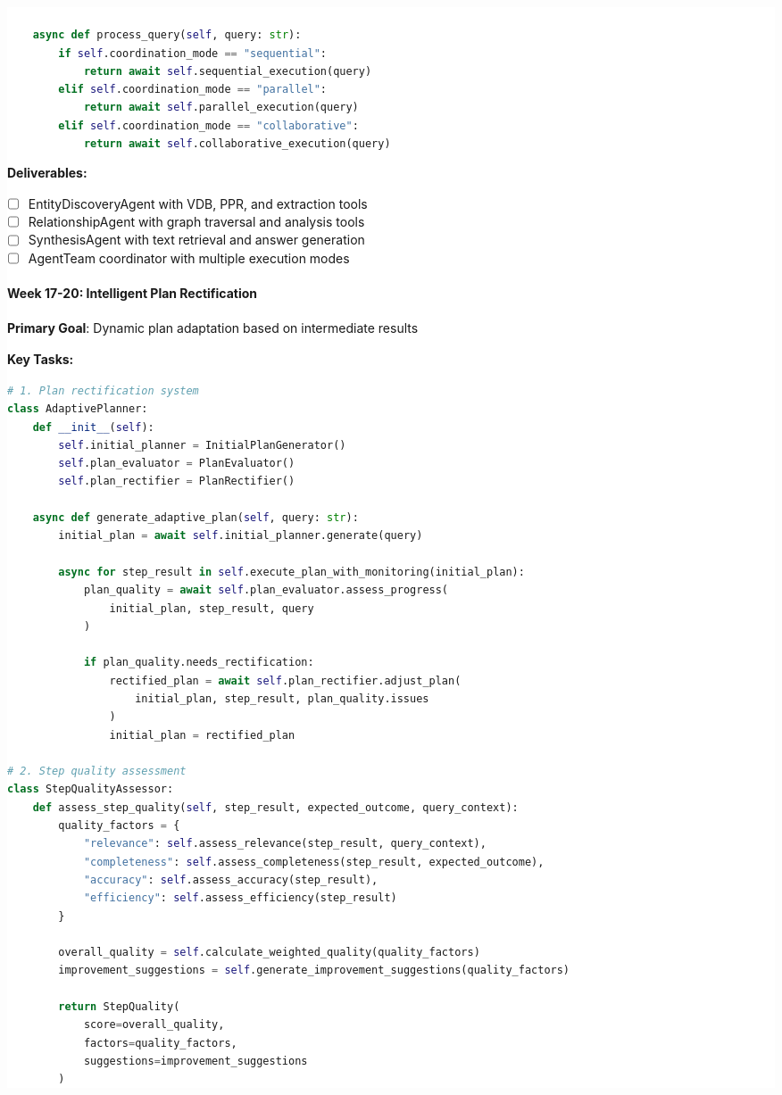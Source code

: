 ```python
    
    async def process_query(self, query: str):
        if self.coordination_mode == "sequential":
            return await self.sequential_execution(query)
        elif self.coordination_mode == "parallel":
            return await self.parallel_execution(query)
        elif self.coordination_mode == "collaborative":
            return await self.collaborative_execution(query)
```

**Deliverables:**
- [ ] EntityDiscoveryAgent with VDB, PPR, and extraction tools
- [ ] RelationshipAgent with graph traversal and analysis tools
- [ ] SynthesisAgent with text retrieval and answer generation
- [ ] AgentTeam coordinator with multiple execution modes

#### Week 17-20: Intelligent Plan Rectification
**Primary Goal**: Dynamic plan adaptation based on intermediate results

**Key Tasks:**
```python
# 1. Plan rectification system
class AdaptivePlanner:
    def __init__(self):
        self.initial_planner = InitialPlanGenerator()
        self.plan_evaluator = PlanEvaluator()
        self.plan_rectifier = PlanRectifier()
    
    async def generate_adaptive_plan(self, query: str):
        initial_plan = await self.initial_planner.generate(query)
        
        async for step_result in self.execute_plan_with_monitoring(initial_plan):
            plan_quality = await self.plan_evaluator.assess_progress(
                initial_plan, step_result, query
            )
            
            if plan_quality.needs_rectification:
                rectified_plan = await self.plan_rectifier.adjust_plan(
                    initial_plan, step_result, plan_quality.issues
                )
                initial_plan = rectified_plan

# 2. Step quality assessment
class StepQualityAssessor:
    def assess_step_quality(self, step_result, expected_outcome, query_context):
        quality_factors = {
            "relevance": self.assess_relevance(step_result, query_context),
            "completeness": self.assess_completeness(step_result, expected_outcome),
            "accuracy": self.assess_accuracy(step_result),
            "efficiency": self.assess_efficiency(step_result)
        }
        
        overall_quality = self.calculate_weighted_quality(quality_factors)
        improvement_suggestions = self.generate_improvement_suggestions(quality_factors)
        
        return StepQuality(
            score=overall_quality,
            factors=quality_factors,
            suggestions=improvement_suggestions
        )
```
